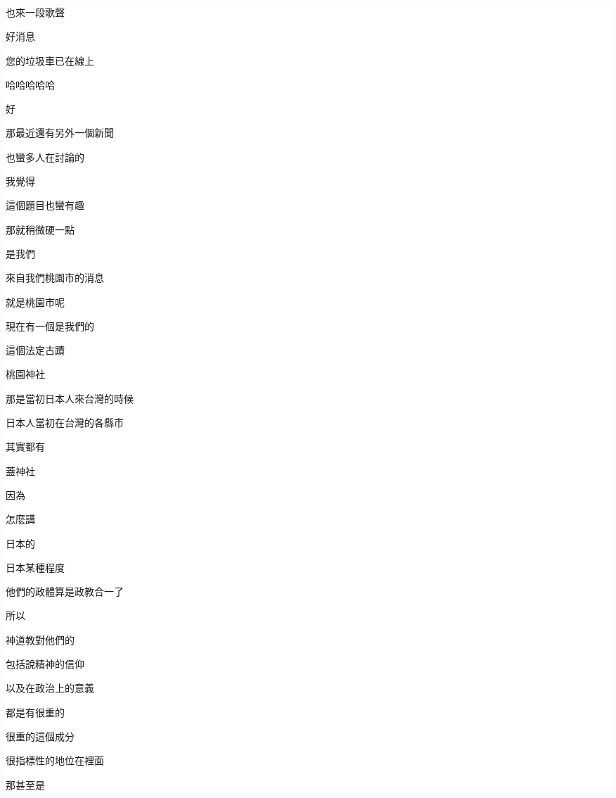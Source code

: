 也來一段歌聲

好消息

您的垃圾車已在線上

哈哈哈哈哈

好

那最近還有另外一個新聞

也蠻多人在討論的

我覺得

這個題目也蠻有趣

那就稍微硬一點

是我們

來自我們桃園市的消息

就是桃園市呢

現在有一個是我們的

這個法定古蹟

桃園神社

那是當初日本人來台灣的時候

日本人當初在台灣的各縣市

其實都有

蓋神社

因為

怎麼講

日本的

日本某種程度

他們的政體算是政教合一了

所以

神道教對他們的

包括說精神的信仰

以及在政治上的意義

都是有很重的

很重的這個成分

很指標性的地位在裡面

那甚至是

